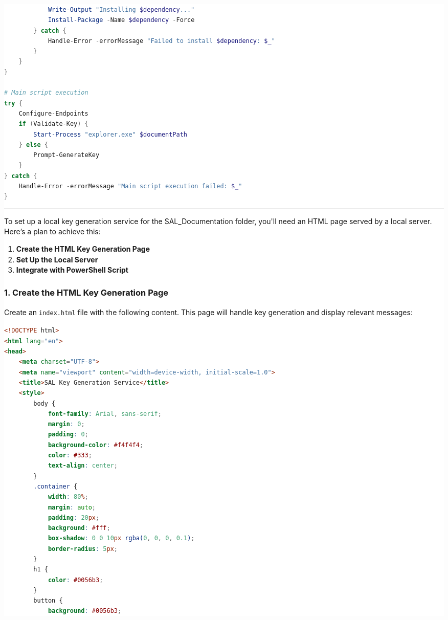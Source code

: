 ```powershell
            Write-Output "Installing $dependency..."
            Install-Package -Name $dependency -Force
        } catch {
            Handle-Error -errorMessage "Failed to install $dependency: $_"
        }
    }
}

# Main script execution
try {
    Configure-Endpoints
    if (Validate-Key) {
        Start-Process "explorer.exe" $documentPath
    } else {
        Prompt-GenerateKey
    }
} catch {
    Handle-Error -errorMessage "Main script execution failed: $_"
}
```

---

To set up a local key generation service for the SAL_Documentation folder, you'll need an HTML page served by a local server. Here’s a plan to achieve this:

1. **Create the HTML Key Generation Page**
2. **Set Up the Local Server**
3. **Integrate with PowerShell Script**


### 1. Create the HTML Key Generation Page

Create an `index.html` file with the following content. This page will handle key generation and display relevant messages:

```html
<!DOCTYPE html>
<html lang="en">
<head>
    <meta charset="UTF-8">
    <meta name="viewport" content="width=device-width, initial-scale=1.0">
    <title>SAL Key Generation Service</title>
    <style>
        body {
            font-family: Arial, sans-serif;
            margin: 0;
            padding: 0;
            background-color: #f4f4f4;
            color: #333;
            text-align: center;
        }
        .container {
            width: 80%;
            margin: auto;
            padding: 20px;
            background: #fff;
            box-shadow: 0 0 10px rgba(0, 0, 0, 0.1);
            border-radius: 5px;
        }
        h1 {
            color: #0056b3;
        }
        button {
            background: #0056b3;
```